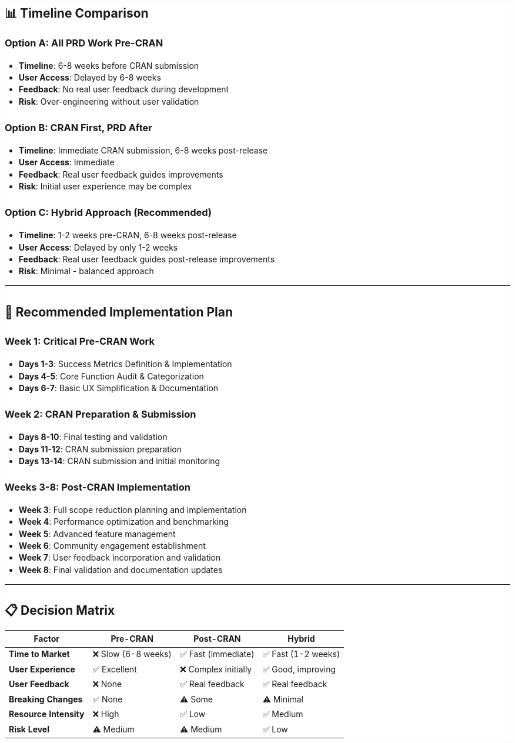 
## 📊 **Timeline Comparison**

### **Option A: All PRD Work Pre-CRAN**
- **Timeline**: 6-8 weeks before CRAN submission
- **User Access**: Delayed by 6-8 weeks
- **Feedback**: No real user feedback during development
- **Risk**: Over-engineering without user validation

### **Option B: CRAN First, PRD After**
- **Timeline**: Immediate CRAN submission, 6-8 weeks post-release
- **User Access**: Immediate
- **Feedback**: Real user feedback guides improvements
- **Risk**: Initial user experience may be complex

### **Option C: Hybrid Approach (Recommended)**
- **Timeline**: 1-2 weeks pre-CRAN, 6-8 weeks post-release
- **User Access**: Delayed by only 1-2 weeks
- **Feedback**: Real user feedback guides post-release improvements
- **Risk**: Minimal - balanced approach

---

## 🎯 **Recommended Implementation Plan**

### **Week 1: Critical Pre-CRAN Work**
- **Days 1-3**: Success Metrics Definition & Implementation
- **Days 4-5**: Core Function Audit & Categorization
- **Days 6-7**: Basic UX Simplification & Documentation

### **Week 2: CRAN Preparation & Submission**
- **Days 8-10**: Final testing and validation
- **Days 11-12**: CRAN submission preparation
- **Days 13-14**: CRAN submission and initial monitoring

### **Weeks 3-8: Post-CRAN Implementation**
- **Week 3**: Full scope reduction planning and implementation
- **Week 4**: Performance optimization and benchmarking
- **Week 5**: Advanced feature management
- **Week 6**: Community engagement establishment
- **Week 7**: User feedback incorporation and validation
- **Week 8**: Final validation and documentation updates

---

## 📋 **Decision Matrix**

| Factor | Pre-CRAN | Post-CRAN | Hybrid |
|--------|----------|-----------|--------|
| **Time to Market** | ❌ Slow (6-8 weeks) | ✅ Fast (immediate) | ✅ Fast (1-2 weeks) |
| **User Experience** | ✅ Excellent | ❌ Complex initially | ✅ Good, improving |
| **User Feedback** | ❌ None | ✅ Real feedback | ✅ Real feedback |
| **Breaking Changes** | ✅ None | ⚠️ Some | ⚠️ Minimal |
| **Resource Intensity** | ❌ High | ✅ Low | ✅ Medium |
| **Risk Level** | ⚠️ Medium | ⚠️ Medium | ✅ Low |
